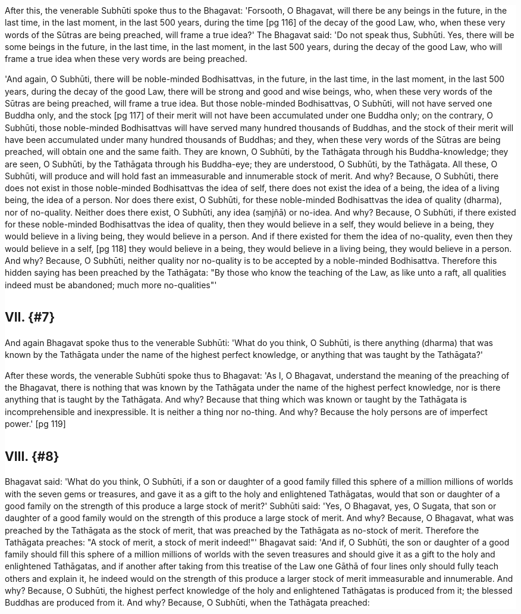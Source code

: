 After this, the venerable Subhūti spoke thus to the Bhagavat: 'Forsooth, O Bhagavat, will there be any beings in the future, in the last time, in the last moment, in the last 500 years, during the time [pg 116] of the decay of the good Law, who, when these very words of the Sūtras are being preached, will frame a true idea?' The Bhagavat said: 'Do not speak thus, Subhūti. Yes, there will be some beings in the future, in the last time, in the last moment, in the last 500 years, during the decay of the good Law, who will frame a true idea when these very words are being preached.

'And again, O Subhūti, there will be noble-minded Bodhisattvas, in the future, in the last time, in the last moment, in the last 500 years, during the decay of the good Law, there will be strong and good and wise beings, who, when these very words of the Sūtras are being preached, will frame a true idea. But those noble-minded Bodhisattvas, O Subhūti, will not have served one Buddha only, and the stock [pg 117] of their merit will not have been accumulated under one Buddha only; on the contrary, O Subhūti, those noble-minded Bodhisattvas will have served many hundred thousands of Buddhas, and the stock of their merit will have been accumulated under many hundred thousands of Buddhas; and they, when these very words of the Sūtras are being preached, will obtain one and the same faith. They are known, O Subhūti, by the Tathāgata through his Buddha-knowledge; they are seen, O Subhūti, by the Tathāgata through his Buddha-eye; they are understood, O Subhūti, by the Tathāgata. All these, O Subhūti, will produce and will hold fast an immeasurable and innumerable stock of merit. And why? Because, O Subhūti, there does not exist in those noble-minded Bodhisattvas the idea of self, there does not exist the idea of a being, the idea of a living being, the idea of a person. Nor does there exist, O Subhūti, for these noble-minded Bodhisattvas the idea of quality (dharma), nor of no-quality. Neither does there exist, O Subhūti, any idea (saṃjñā) or no-idea. And why? Because, O Subhūti, if there existed for these noble-minded Bodhisattvas the idea of quality, then they would believe in a self, they would believe in a being, they would believe in a living being, they would believe in a person. And if there existed for them the idea of no-quality, even then they would believe in a self, [pg 118] they would believe in a being, they would believe in a living being, they would believe in a person. And why? Because, O Subhūti, neither quality nor no-quality is to be accepted by a noble-minded Bodhisattva. Therefore this hidden saying has been preached by the Tathāgata: "By those who know the teaching of the Law, as like unto a raft, all qualities indeed must be abandoned; much more no-qualities"'

## VII. {#7}

And again Bhagavat spoke thus to the venerable Subhūti: 'What do you think, O Subhūti, is there anything (dharma) that was known by the Tathāgata under the name of the highest perfect knowledge, or anything that was taught by the Tathāgata?'

After these words, the venerable Subhūti spoke thus to Bhagavat: 'As I, O Bhagavat, understand the meaning of the preaching of the Bhagavat, there is nothing that was known by the Tathāgata under the name of the highest perfect knowledge, nor is there anything that is taught by the Tathāgata. And why? Because that thing which was known or taught by the Tathāgata is incomprehensible and inexpressible. It is neither a thing nor no-thing. And why? Because the holy persons are of imperfect power.' [pg 119] 

## VIII. {#8}

Bhagavat said: 'What do you think, O Subhūti, if a son or daughter of a good family filled this sphere of a million millions of worlds with the seven gems or treasures, and gave it as a gift to the holy and enlightened Tathāgatas, would that son or daughter of a good family on the strength of this produce a large stock of merit?' Subhūti said: 'Yes, O Bhagavat, yes, O Sugata, that son or daughter of a good family would on the strength of this produce a large stock of merit. And why? Because, O Bhagavat, what was preached by the Tathāgata as the stock of merit, that was preached by the Tathāgata as no-stock of merit. Therefore the Tathāgata preaches: "A stock of merit, a stock of merit indeed!"' Bhagavat said: 'And if, O Subhūti, the son or daughter of a good family should fill this sphere of a million millions of worlds with the seven treasures and should give it as a gift to the holy and enlightened Tathāgatas, and if another after taking from this treatise of the Law one Gāthā of four lines only should fully teach others and explain it, he indeed would on the strength of this produce a larger stock of merit immeasurable and innumerable. And why? Because, O Subhūti, the highest perfect knowledge of the holy and enlightened Tathāgatas is produced from it; the blessed Buddhas are produced from it. And why? Because, O Subhūti, when the Tathāgata preached:
